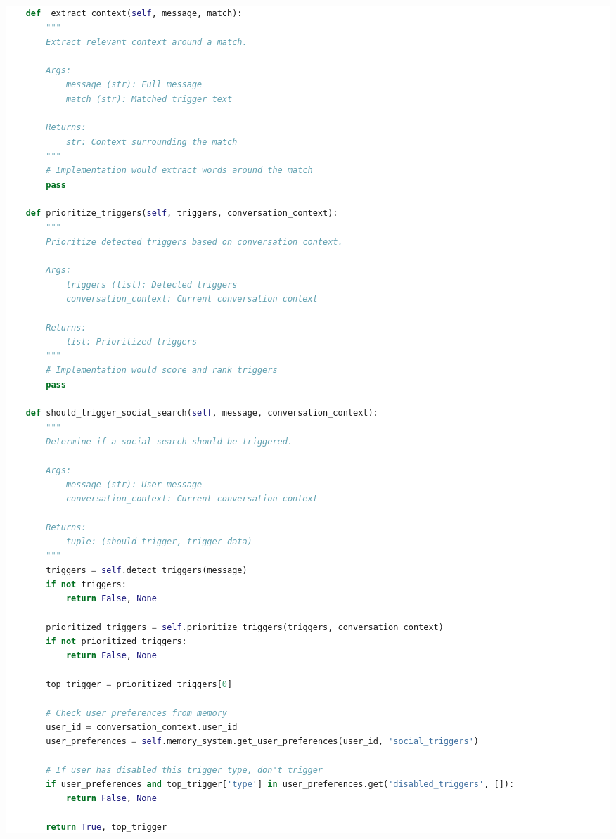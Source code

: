 ```python
    def _extract_context(self, message, match):
        """
        Extract relevant context around a match.
        
        Args:
            message (str): Full message
            match (str): Matched trigger text
            
        Returns:
            str: Context surrounding the match
        """
        # Implementation would extract words around the match
        pass
    
    def prioritize_triggers(self, triggers, conversation_context):
        """
        Prioritize detected triggers based on conversation context.
        
        Args:
            triggers (list): Detected triggers
            conversation_context: Current conversation context
            
        Returns:
            list: Prioritized triggers
        """
        # Implementation would score and rank triggers
        pass
    
    def should_trigger_social_search(self, message, conversation_context):
        """
        Determine if a social search should be triggered.
        
        Args:
            message (str): User message
            conversation_context: Current conversation context
            
        Returns:
            tuple: (should_trigger, trigger_data)
        """
        triggers = self.detect_triggers(message)
        if not triggers:
            return False, None
            
        prioritized_triggers = self.prioritize_triggers(triggers, conversation_context)
        if not prioritized_triggers:
            return False, None
            
        top_trigger = prioritized_triggers[0]
        
        # Check user preferences from memory
        user_id = conversation_context.user_id
        user_preferences = self.memory_system.get_user_preferences(user_id, 'social_triggers')
        
        # If user has disabled this trigger type, don't trigger
        if user_preferences and top_trigger['type'] in user_preferences.get('disabled_triggers', []):
            return False, None
            
        return True, top_trigger
```
